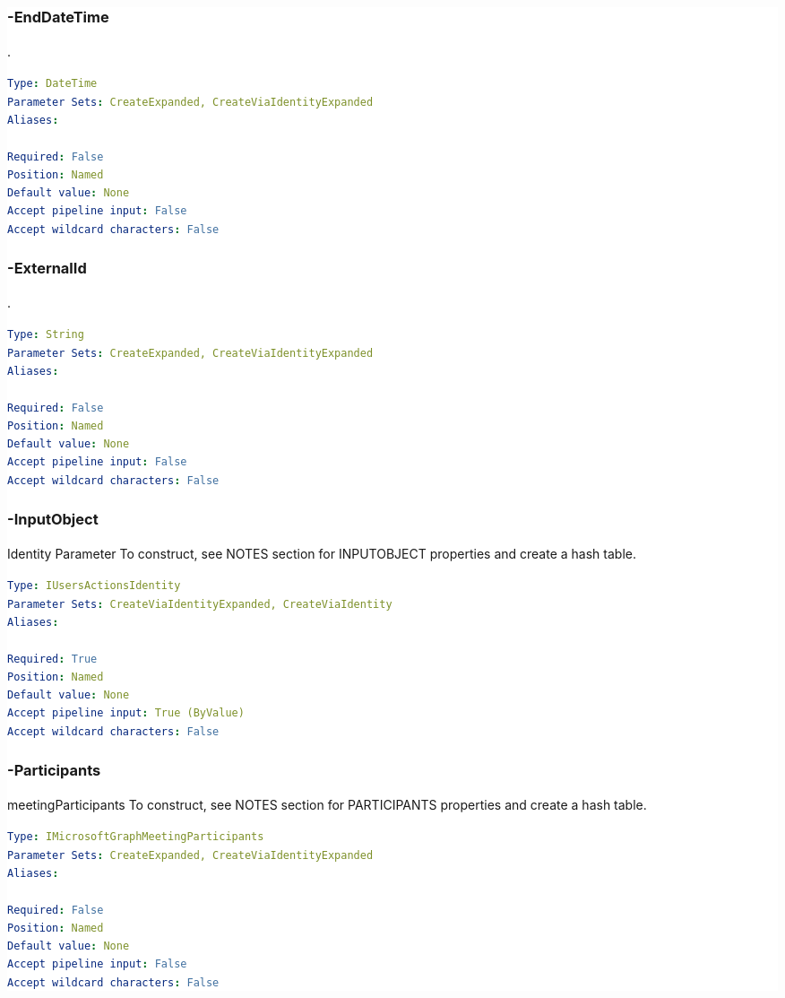 ### -EndDateTime
.

```yaml
Type: DateTime
Parameter Sets: CreateExpanded, CreateViaIdentityExpanded
Aliases:

Required: False
Position: Named
Default value: None
Accept pipeline input: False
Accept wildcard characters: False
```

### -ExternalId
.

```yaml
Type: String
Parameter Sets: CreateExpanded, CreateViaIdentityExpanded
Aliases:

Required: False
Position: Named
Default value: None
Accept pipeline input: False
Accept wildcard characters: False
```

### -InputObject
Identity Parameter
To construct, see NOTES section for INPUTOBJECT properties and create a hash table.

```yaml
Type: IUsersActionsIdentity
Parameter Sets: CreateViaIdentityExpanded, CreateViaIdentity
Aliases:

Required: True
Position: Named
Default value: None
Accept pipeline input: True (ByValue)
Accept wildcard characters: False
```

### -Participants
meetingParticipants
To construct, see NOTES section for PARTICIPANTS properties and create a hash table.

```yaml
Type: IMicrosoftGraphMeetingParticipants
Parameter Sets: CreateExpanded, CreateViaIdentityExpanded
Aliases:

Required: False
Position: Named
Default value: None
Accept pipeline input: False
Accept wildcard characters: False
```
